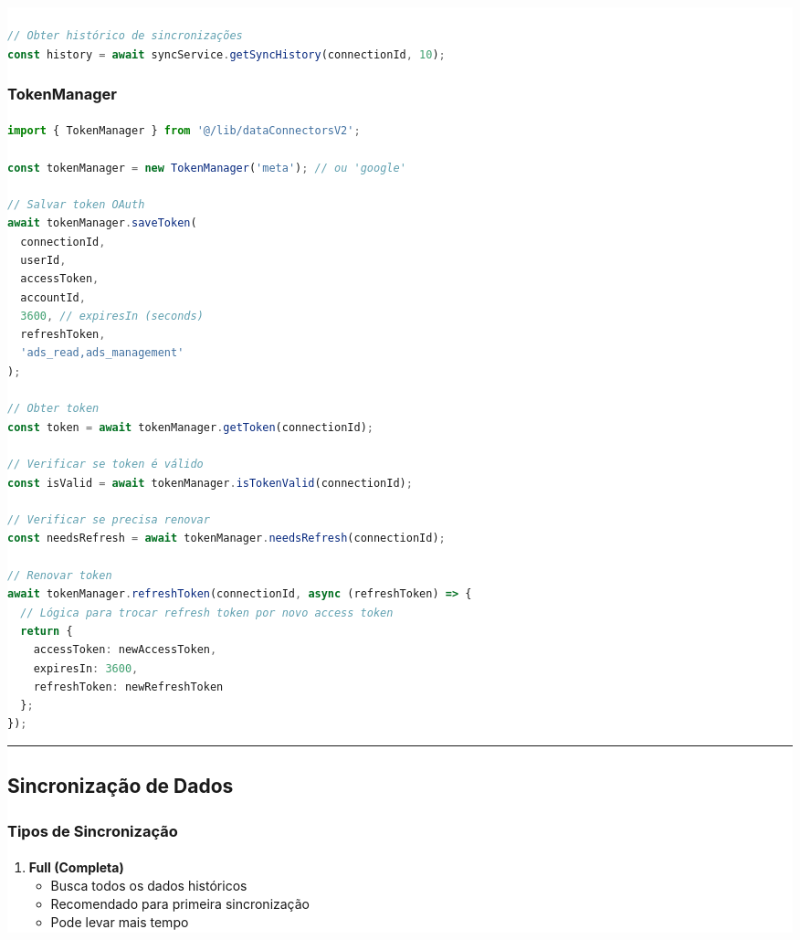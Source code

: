 ```typescript

// Obter histórico de sincronizações
const history = await syncService.getSyncHistory(connectionId, 10);
```

### TokenManager

```typescript
import { TokenManager } from '@/lib/dataConnectorsV2';

const tokenManager = new TokenManager('meta'); // ou 'google'

// Salvar token OAuth
await tokenManager.saveToken(
  connectionId,
  userId,
  accessToken,
  accountId,
  3600, // expiresIn (seconds)
  refreshToken,
  'ads_read,ads_management'
);

// Obter token
const token = await tokenManager.getToken(connectionId);

// Verificar se token é válido
const isValid = await tokenManager.isTokenValid(connectionId);

// Verificar se precisa renovar
const needsRefresh = await tokenManager.needsRefresh(connectionId);

// Renovar token
await tokenManager.refreshToken(connectionId, async (refreshToken) => {
  // Lógica para trocar refresh token por novo access token
  return {
    accessToken: newAccessToken,
    expiresIn: 3600,
    refreshToken: newRefreshToken
  };
});
```

---

## Sincronização de Dados

### Tipos de Sincronização

1. **Full (Completa)**
   - Busca todos os dados históricos
   - Recomendado para primeira sincronização
   - Pode levar mais tempo
